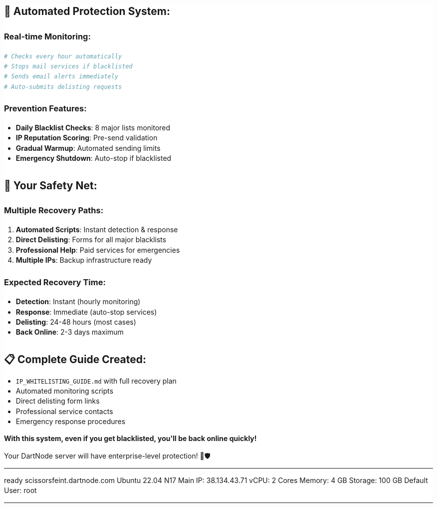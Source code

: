 ## 🤖 **Automated Protection System:**

### **Real-time Monitoring:**
```bash
# Checks every hour automatically
# Stops mail services if blacklisted
# Sends email alerts immediately
# Auto-submits delisting requests
```

### **Prevention Features:**
- **Daily Blacklist Checks**: 8 major lists monitored
- **IP Reputation Scoring**: Pre-send validation
- **Gradual Warmup**: Automated sending limits
- **Emergency Shutdown**: Auto-stop if blacklisted

## 🎯 **Your Safety Net:**

### **Multiple Recovery Paths:**
1. **Automated Scripts**: Instant detection & response
2. **Direct Delisting**: Forms for all major blacklists  
3. **Professional Help**: Paid services for emergencies
4. **Multiple IPs**: Backup infrastructure ready

### **Expected Recovery Time:**
- **Detection**: Instant (hourly monitoring)
- **Response**: Immediate (auto-stop services)
- **Delisting**: 24-48 hours (most cases)
- **Back Online**: 2-3 days maximum

## 📋 **Complete Guide Created:**
- `IP_WHITELISTING_GUIDE.md` with full recovery plan
- Automated monitoring scripts
- Direct delisting form links
- Professional service contacts
- Emergency response procedures

**With this system, even if you get blacklisted, you'll be back online quickly!** 

Your DartNode server will have enterprise-level protection! 🚀🛡️

---

ready  scissorsfeint.dartnode.com 
 Ubuntu 22.04 N17
Main IP:	38.134.43.71
vCPU:	2 Cores
Memory:	4 GB
Storage:	100 GB
Default User:	root

---